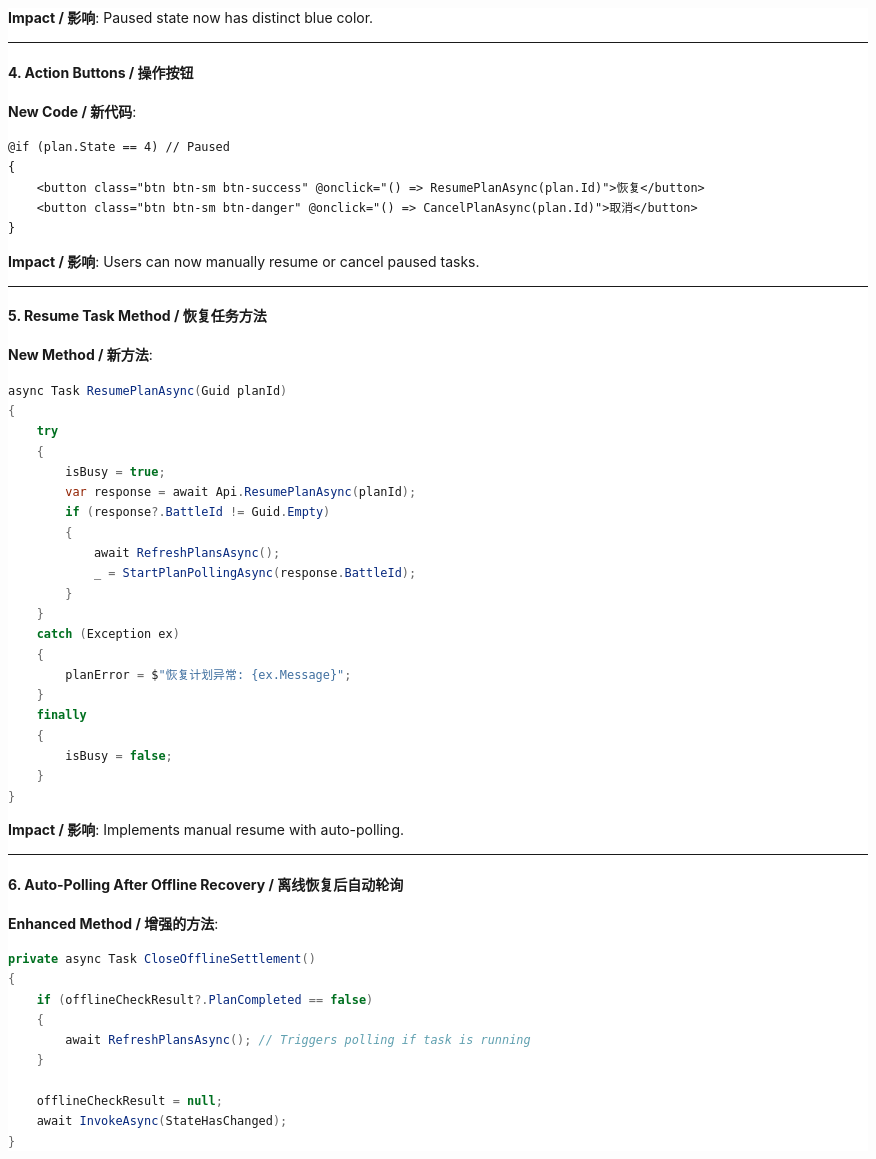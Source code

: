 **Impact / 影响**: Paused state now has distinct blue color.

---

#### 4. Action Buttons / 操作按钮

**New Code / 新代码**:
```razor
@if (plan.State == 4) // Paused
{
    <button class="btn btn-sm btn-success" @onclick="() => ResumePlanAsync(plan.Id)">恢复</button>
    <button class="btn btn-sm btn-danger" @onclick="() => CancelPlanAsync(plan.Id)">取消</button>
}
```

**Impact / 影响**: Users can now manually resume or cancel paused tasks.

---

#### 5. Resume Task Method / 恢复任务方法

**New Method / 新方法**:
```csharp
async Task ResumePlanAsync(Guid planId)
{
    try
    {
        isBusy = true;
        var response = await Api.ResumePlanAsync(planId);
        if (response?.BattleId != Guid.Empty)
        {
            await RefreshPlansAsync();
            _ = StartPlanPollingAsync(response.BattleId);
        }
    }
    catch (Exception ex)
    {
        planError = $"恢复计划异常: {ex.Message}";
    }
    finally
    {
        isBusy = false;
    }
}
```

**Impact / 影响**: Implements manual resume with auto-polling.

---

#### 6. Auto-Polling After Offline Recovery / 离线恢复后自动轮询

**Enhanced Method / 增强的方法**:
```csharp
private async Task CloseOfflineSettlement()
{
    if (offlineCheckResult?.PlanCompleted == false)
    {
        await RefreshPlansAsync(); // Triggers polling if task is running
    }
    
    offlineCheckResult = null;
    await InvokeAsync(StateHasChanged);
}
```
